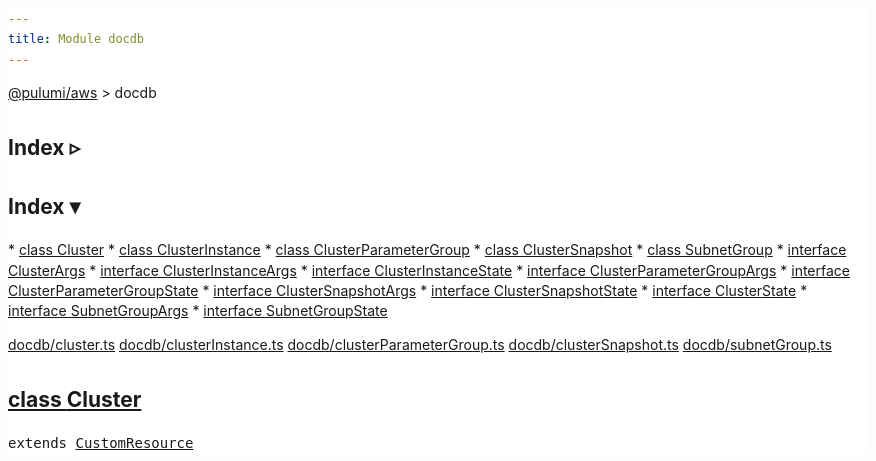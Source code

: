 ```yaml
---
title: Module docdb
---
```





<a href="../index.html">@pulumi/aws</a> &gt; docdb

<div class="toggleVisible" markdown="1">
<div class="collapsed" markdown="1">
<h2 class="pdoc-module-header toggleButton" title="Click to show Index">Index ▹</h2>
</div>
<div class="expanded" markdown="1">
<h2 class="pdoc-module-header toggleButton" title="Click to hide Index">Index ▾</h2>
<div class="pdoc-module-contents" markdown="1">
* <a href="#Cluster">class Cluster</a>
* <a href="#ClusterInstance">class ClusterInstance</a>
* <a href="#ClusterParameterGroup">class ClusterParameterGroup</a>
* <a href="#ClusterSnapshot">class ClusterSnapshot</a>
* <a href="#SubnetGroup">class SubnetGroup</a>
* <a href="#ClusterArgs">interface ClusterArgs</a>
* <a href="#ClusterInstanceArgs">interface ClusterInstanceArgs</a>
* <a href="#ClusterInstanceState">interface ClusterInstanceState</a>
* <a href="#ClusterParameterGroupArgs">interface ClusterParameterGroupArgs</a>
* <a href="#ClusterParameterGroupState">interface ClusterParameterGroupState</a>
* <a href="#ClusterSnapshotArgs">interface ClusterSnapshotArgs</a>
* <a href="#ClusterSnapshotState">interface ClusterSnapshotState</a>
* <a href="#ClusterState">interface ClusterState</a>
* <a href="#SubnetGroupArgs">interface SubnetGroupArgs</a>
* <a href="#SubnetGroupState">interface SubnetGroupState</a>

<a href="https://github.com/pulumi/pulumi-aws/blob/b7682121f187ea9aa41fab1813822dd68dbe7ff7/sdk/nodejs/docdb/cluster.ts">docdb/cluster.ts</a> <a href="https://github.com/pulumi/pulumi-aws/blob/b7682121f187ea9aa41fab1813822dd68dbe7ff7/sdk/nodejs/docdb/clusterInstance.ts">docdb/clusterInstance.ts</a> <a href="https://github.com/pulumi/pulumi-aws/blob/b7682121f187ea9aa41fab1813822dd68dbe7ff7/sdk/nodejs/docdb/clusterParameterGroup.ts">docdb/clusterParameterGroup.ts</a> <a href="https://github.com/pulumi/pulumi-aws/blob/b7682121f187ea9aa41fab1813822dd68dbe7ff7/sdk/nodejs/docdb/clusterSnapshot.ts">docdb/clusterSnapshot.ts</a> <a href="https://github.com/pulumi/pulumi-aws/blob/b7682121f187ea9aa41fab1813822dd68dbe7ff7/sdk/nodejs/docdb/subnetGroup.ts">docdb/subnetGroup.ts</a> 
</div>
</div>
</div>


<h2 class="pdoc-module-header" id="Cluster">
<a class="pdoc-member-name" href="https://github.com/pulumi/pulumi-aws/blob/b7682121f187ea9aa41fab1813822dd68dbe7ff7/sdk/nodejs/docdb/cluster.ts#L38">class <b>Cluster</b></a>
</h2>
<div class="pdoc-module-contents" markdown="1">
<pre class="highlight"><span class='kd'>extends</span> <a href='https://pulumi.io/reference/pkg/nodejs/@pulumi/pulumi/#CustomResource'>CustomResource</a></pre>
